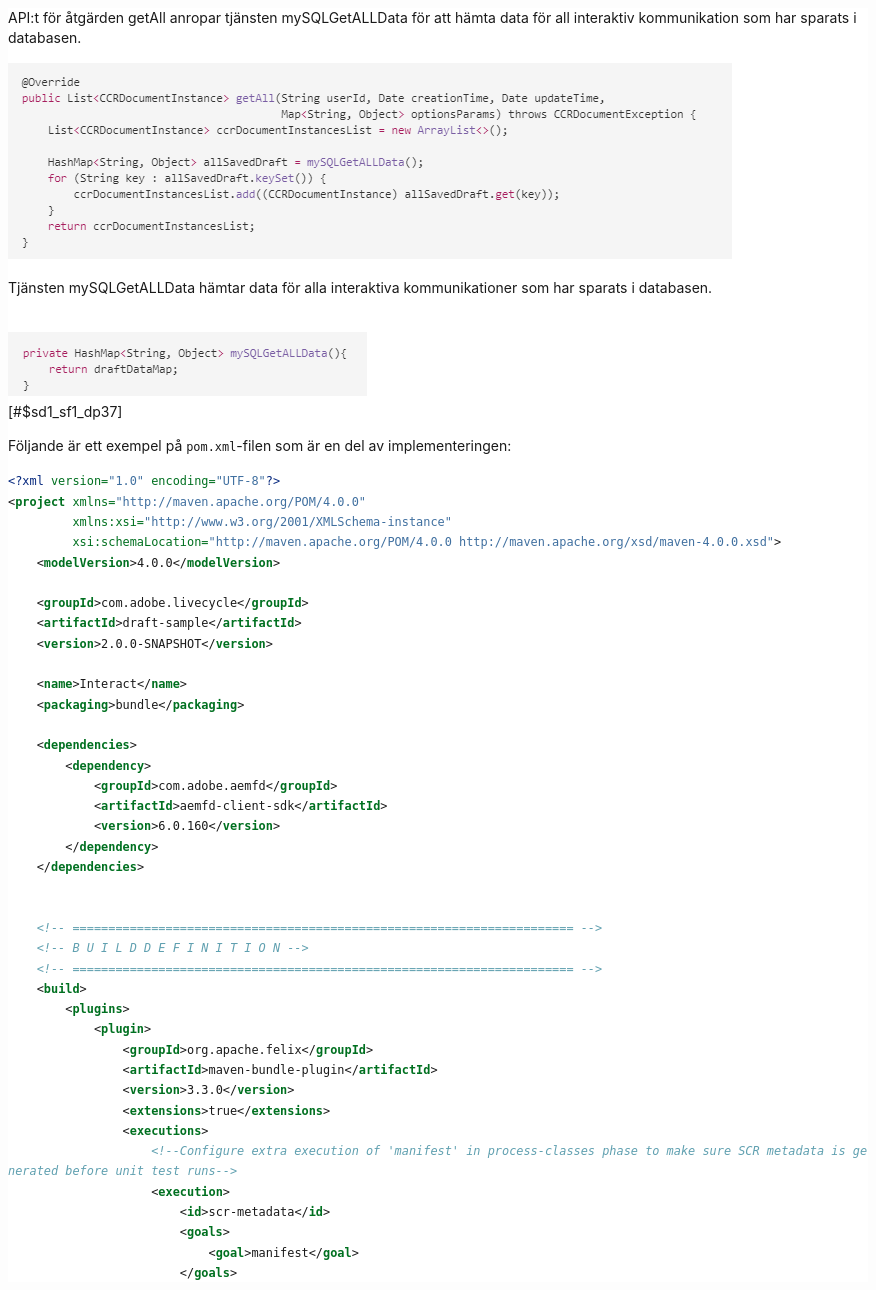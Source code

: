    <td><p>API:t för åtgärden getAll anropar tjänsten mySQLGetALLData för att hämta data för all interaktiv kommunikation som har sparats i databasen.</br></p><img src="assets/save-as-draft-getall-operation.png"/></td>
   <td><p>Tjänsten mySQLGetALLData hämtar data för alla interaktiva kommunikationer som har sparats i databasen.</p></br><img src="assets/getall-operation-service.png"/></br>[#$sd1_sf1_dp37]</td>
   </tr>
  </tbody>
</table>

Följande är ett exempel på `pom.xml`-filen som är en del av implementeringen:

```xml
<?xml version="1.0" encoding="UTF-8"?>
<project xmlns="http://maven.apache.org/POM/4.0.0"
         xmlns:xsi="http://www.w3.org/2001/XMLSchema-instance"
         xsi:schemaLocation="http://maven.apache.org/POM/4.0.0 http://maven.apache.org/xsd/maven-4.0.0.xsd">
    <modelVersion>4.0.0</modelVersion>

    <groupId>com.adobe.livecycle</groupId>
    <artifactId>draft-sample</artifactId>
    <version>2.0.0-SNAPSHOT</version>

    <name>Interact</name>
    <packaging>bundle</packaging>

    <dependencies>
        <dependency>
            <groupId>com.adobe.aemfd</groupId>
            <artifactId>aemfd-client-sdk</artifactId>
            <version>6.0.160</version>
        </dependency>
    </dependencies>


    <!-- ====================================================================== -->
    <!-- B U I L D D E F I N I T I O N -->
    <!-- ====================================================================== -->
    <build>
        <plugins>
            <plugin>
                <groupId>org.apache.felix</groupId>
                <artifactId>maven-bundle-plugin</artifactId>
                <version>3.3.0</version>
                <extensions>true</extensions>
                <executions>
                    <!--Configure extra execution of 'manifest' in process-classes phase to make sure SCR metadata is generated before unit test runs-->
                    <execution>
                        <id>scr-metadata</id>
                        <goals>
                            <goal>manifest</goal>
                        </goals>
```